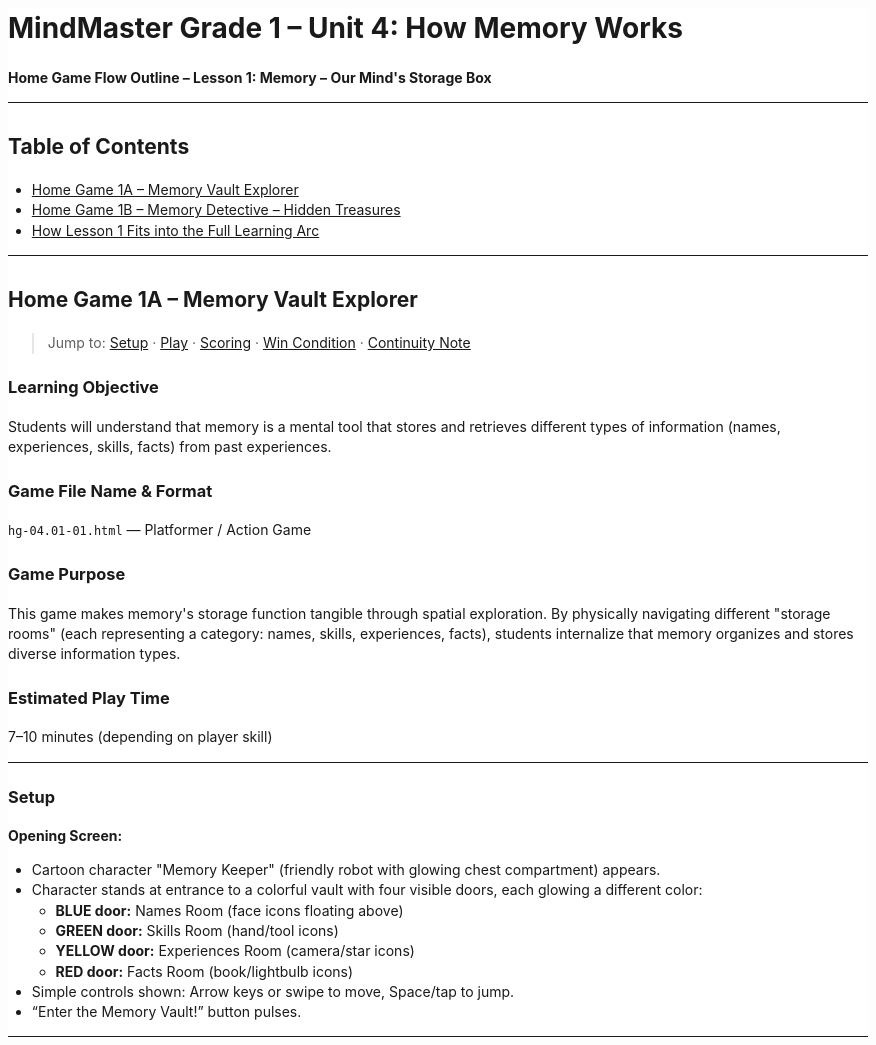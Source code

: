 # MindMaster Grade 1 – Unit 4: How Memory Works
**Home Game Flow Outline – Lesson 1: Memory – Our Mind's Storage Box**

---

## Table of Contents
- [Home Game 1A – Memory Vault Explorer](#home-game-1a--memory-vault-explorer)
- [Home Game 1B – Memory Detective – Hidden Treasures](#home-game-1b--memory-detective---hidden-treasures)
- [How Lesson 1 Fits into the Full Learning Arc](#how-lesson-1-fits-into-the-full-learning-arc)

---

## Home Game 1A – Memory Vault Explorer
> Jump to: [Setup](#setup) · [Play](#play) · [Scoring](#scoring) · [Win Condition](#win-condition) · [Continuity Note](#continuity-note)

### Learning Objective
Students will understand that memory is a mental tool that stores and retrieves different types of information (names, experiences, skills, facts) from past experiences.

### Game File Name & Format
`hg-04.01-01.html` — Platformer / Action Game

### Game Purpose
This game makes memory's storage function tangible through spatial exploration. By physically navigating different "storage rooms" (each representing a category: names, skills, experiences, facts), students internalize that memory organizes and stores diverse information types.

### Estimated Play Time
7–10 minutes (depending on player skill)

---

### Setup
**Opening Screen:**
- Cartoon character "Memory Keeper" (friendly robot with glowing chest compartment) appears.
- Character stands at entrance to a colorful vault with four visible doors, each glowing a different color:  
  - **BLUE door:** Names Room (face icons floating above)  
  - **GREEN door:** Skills Room (hand/tool icons)  
  - **YELLOW door:** Experiences Room (camera/star icons)  
  - **RED door:** Facts Room (book/lightbulb icons)
- Simple controls shown: Arrow keys or swipe to move, Space/tap to jump.  
- “Enter the Memory Vault!” button pulses.

---
